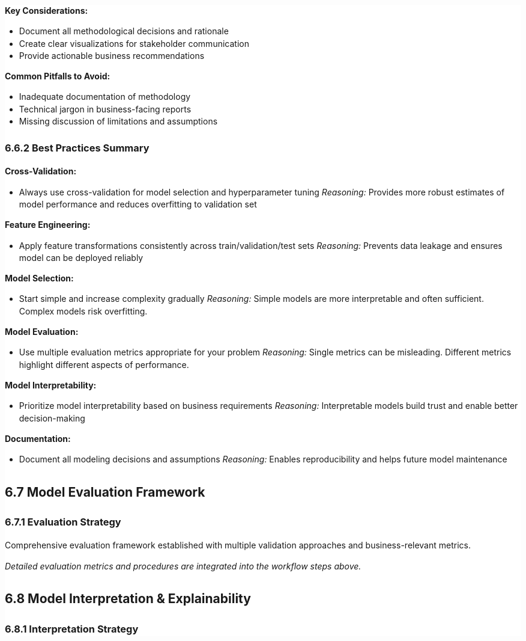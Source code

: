 **Key Considerations:**
- Document all methodological decisions and rationale
- Create clear visualizations for stakeholder communication
- Provide actionable business recommendations

**Common Pitfalls to Avoid:**
- Inadequate documentation of methodology
- Technical jargon in business-facing reports
- Missing discussion of limitations and assumptions

### 6.6.2 Best Practices Summary

**Cross-Validation:**
- Always use cross-validation for model selection and hyperparameter tuning
  *Reasoning:* Provides more robust estimates of model performance and reduces overfitting to validation set

**Feature Engineering:**
- Apply feature transformations consistently across train/validation/test sets
  *Reasoning:* Prevents data leakage and ensures model can be deployed reliably

**Model Selection:**
- Start simple and increase complexity gradually
  *Reasoning:* Simple models are more interpretable and often sufficient. Complex models risk overfitting.

**Model Evaluation:**
- Use multiple evaluation metrics appropriate for your problem
  *Reasoning:* Single metrics can be misleading. Different metrics highlight different aspects of performance.

**Model Interpretability:**
- Prioritize model interpretability based on business requirements
  *Reasoning:* Interpretable models build trust and enable better decision-making

**Documentation:**
- Document all modeling decisions and assumptions
  *Reasoning:* Enables reproducibility and helps future model maintenance



## 6.7 Model Evaluation Framework

### 6.7.1 Evaluation Strategy

Comprehensive evaluation framework established with multiple validation approaches and business-relevant metrics.

*Detailed evaluation metrics and procedures are integrated into the workflow steps above.*

## 6.8 Model Interpretation & Explainability

### 6.8.1 Interpretation Strategy
